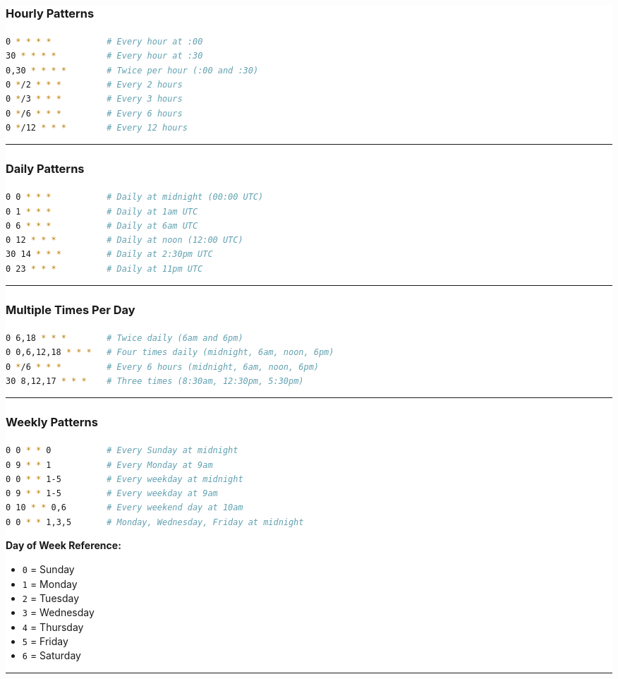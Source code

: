 
### Hourly Patterns

```bash
0 * * * *           # Every hour at :00
30 * * * *          # Every hour at :30
0,30 * * * *        # Twice per hour (:00 and :30)
0 */2 * * *         # Every 2 hours
0 */3 * * *         # Every 3 hours
0 */6 * * *         # Every 6 hours
0 */12 * * *        # Every 12 hours
```

---

### Daily Patterns

```bash
0 0 * * *           # Daily at midnight (00:00 UTC)
0 1 * * *           # Daily at 1am UTC
0 6 * * *           # Daily at 6am UTC
0 12 * * *          # Daily at noon (12:00 UTC)
30 14 * * *         # Daily at 2:30pm UTC
0 23 * * *          # Daily at 11pm UTC
```

---

### Multiple Times Per Day

```bash
0 6,18 * * *        # Twice daily (6am and 6pm)
0 0,6,12,18 * * *   # Four times daily (midnight, 6am, noon, 6pm)
0 */6 * * *         # Every 6 hours (midnight, 6am, noon, 6pm)
30 8,12,17 * * *    # Three times (8:30am, 12:30pm, 5:30pm)
```

---

### Weekly Patterns

```bash
0 0 * * 0           # Every Sunday at midnight
0 9 * * 1           # Every Monday at 9am
0 0 * * 1-5         # Every weekday at midnight
0 9 * * 1-5         # Every weekday at 9am
0 10 * * 0,6        # Every weekend day at 10am
0 0 * * 1,3,5       # Monday, Wednesday, Friday at midnight
```

**Day of Week Reference:**
- `0` = Sunday
- `1` = Monday
- `2` = Tuesday
- `3` = Wednesday
- `4` = Thursday
- `5` = Friday
- `6` = Saturday

---